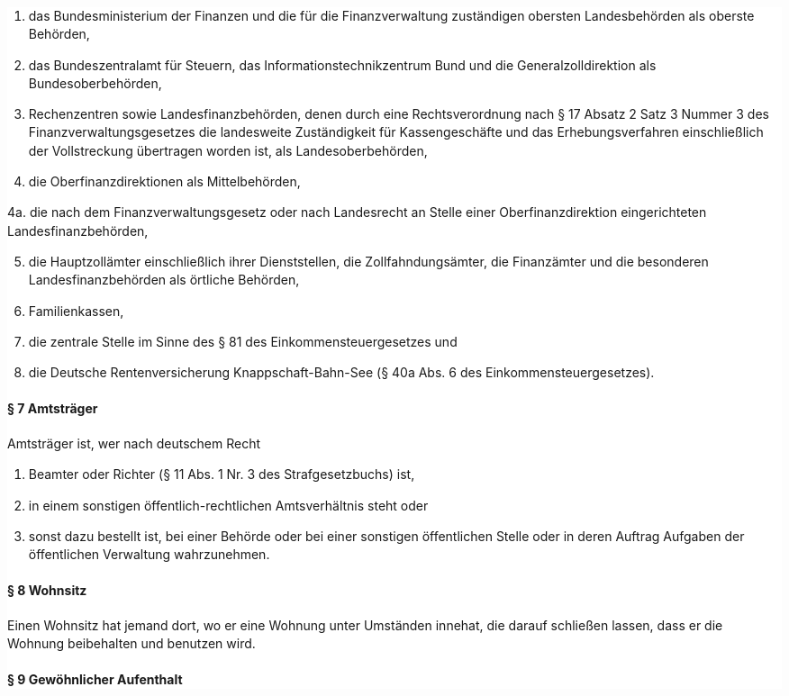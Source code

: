 1.  das Bundesministerium der Finanzen und die für die Finanzverwaltung
    zuständigen obersten Landesbehörden als oberste Behörden,


2.  das Bundeszentralamt für Steuern, das Informationstechnikzentrum Bund
    und die Generalzolldirektion als Bundesoberbehörden,


3.  Rechenzentren sowie Landesfinanzbehörden, denen durch eine
    Rechtsverordnung nach § 17 Absatz 2 Satz 3 Nummer 3 des
    Finanzverwaltungsgesetzes die landesweite Zuständigkeit für
    Kassengeschäfte und das Erhebungsverfahren einschließlich der
    Vollstreckung übertragen worden ist, als Landesoberbehörden,


4.  die Oberfinanzdirektionen als Mittelbehörden,


4a. die nach dem Finanzverwaltungsgesetz oder nach Landesrecht an Stelle
    einer Oberfinanzdirektion eingerichteten Landesfinanzbehörden,


5.  die Hauptzollämter einschließlich ihrer Dienststellen, die
    Zollfahndungsämter, die Finanzämter und die besonderen
    Landesfinanzbehörden als örtliche Behörden,


6.  Familienkassen,


7.  die zentrale Stelle im Sinne des § 81 des Einkommensteuergesetzes und


8.  die Deutsche Rentenversicherung Knappschaft-Bahn-See (§ 40a Abs. 6 des
    Einkommensteuergesetzes).





#### § 7 Amtsträger

Amtsträger ist, wer nach deutschem Recht

1.  Beamter oder Richter (§ 11 Abs. 1 Nr. 3 des Strafgesetzbuchs) ist,


2.  in einem sonstigen öffentlich-rechtlichen Amtsverhältnis steht oder


3.  sonst dazu bestellt ist, bei einer Behörde oder bei einer sonstigen
    öffentlichen Stelle oder in deren Auftrag Aufgaben der öffentlichen
    Verwaltung wahrzunehmen.





#### § 8 Wohnsitz

Einen Wohnsitz hat jemand dort, wo er eine Wohnung unter Umständen
innehat, die darauf schließen lassen, dass er die Wohnung beibehalten
und benutzen wird.


#### § 9 Gewöhnlicher Aufenthalt
